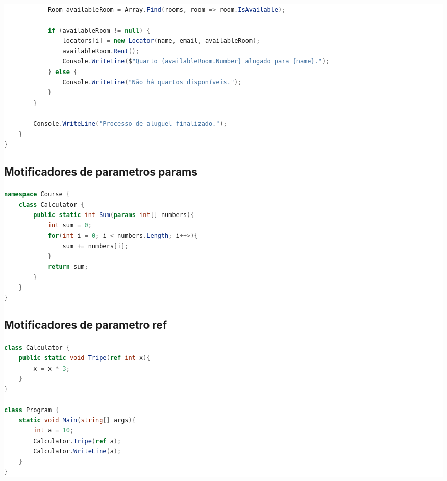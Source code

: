 ```csharp
            Room availableRoom = Array.Find(rooms, room => room.IsAvailable);

            if (availableRoom != null) {
                locators[i] = new Locator(name, email, availableRoom);
                availableRoom.Rent(); 
                Console.WriteLine($"Quarto {availableRoom.Number} alugado para {name}.");
            } else {
                Console.WriteLine("Não há quartos disponíveis.");
            }
        }

        Console.WriteLine("Processo de aluguel finalizado.");
    }
}
```


## Motificadores de parametros params

```csharp
namespace Course {
    class Calculator {
        public static int Sum(params int[] numbers){
            int sum = 0;
            for(int i = 0; i < numbers.Length; i++>){
                sum += numbers[i];
            }
            return sum;
        }
    }
}
```


## Motificadores de parametro ref

```csharp
class Calculator {
    public static void Tripe(ref int x){
        x = x * 3;
    }
}

class Program {
    static void Main(string[] args){
        int a = 10;
        Calculator.Tripe(ref a);
        Calculator.WriteLine(a);
    }
}

```

